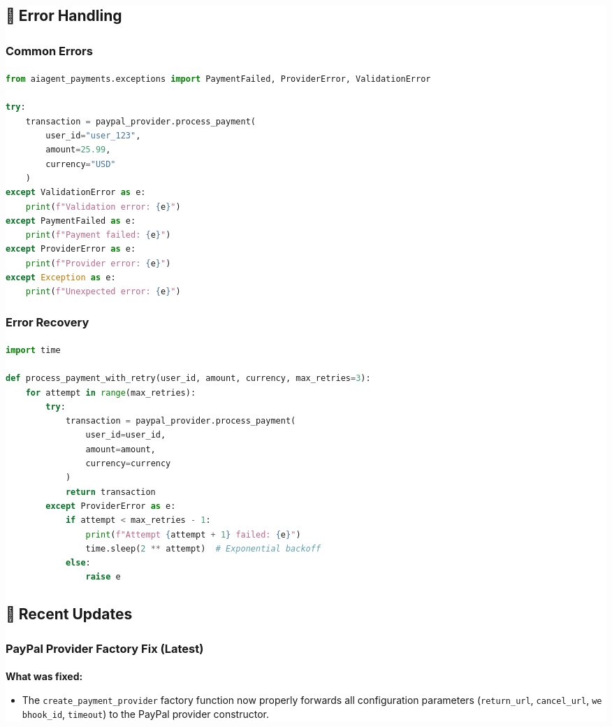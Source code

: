 ## 🚨 Error Handling

### Common Errors

```python
from aiagent_payments.exceptions import PaymentFailed, ProviderError, ValidationError

try:
    transaction = paypal_provider.process_payment(
        user_id="user_123",
        amount=25.99,
        currency="USD"
    )
except ValidationError as e:
    print(f"Validation error: {e}")
except PaymentFailed as e:
    print(f"Payment failed: {e}")
except ProviderError as e:
    print(f"Provider error: {e}")
except Exception as e:
    print(f"Unexpected error: {e}")
```

### Error Recovery

```python
import time

def process_payment_with_retry(user_id, amount, currency, max_retries=3):
    for attempt in range(max_retries):
        try:
            transaction = paypal_provider.process_payment(
                user_id=user_id,
                amount=amount,
                currency=currency
            )
            return transaction
        except ProviderError as e:
            if attempt < max_retries - 1:
                print(f"Attempt {attempt + 1} failed: {e}")
                time.sleep(2 ** attempt)  # Exponential backoff
            else:
                raise e
```

## 🔧 Recent Updates

### PayPal Provider Factory Fix (Latest)

**What was fixed:**
- The `create_payment_provider` factory function now properly forwards all configuration parameters (`return_url`, `cancel_url`, `webhook_id`, `timeout`) to the PayPal provider constructor.
